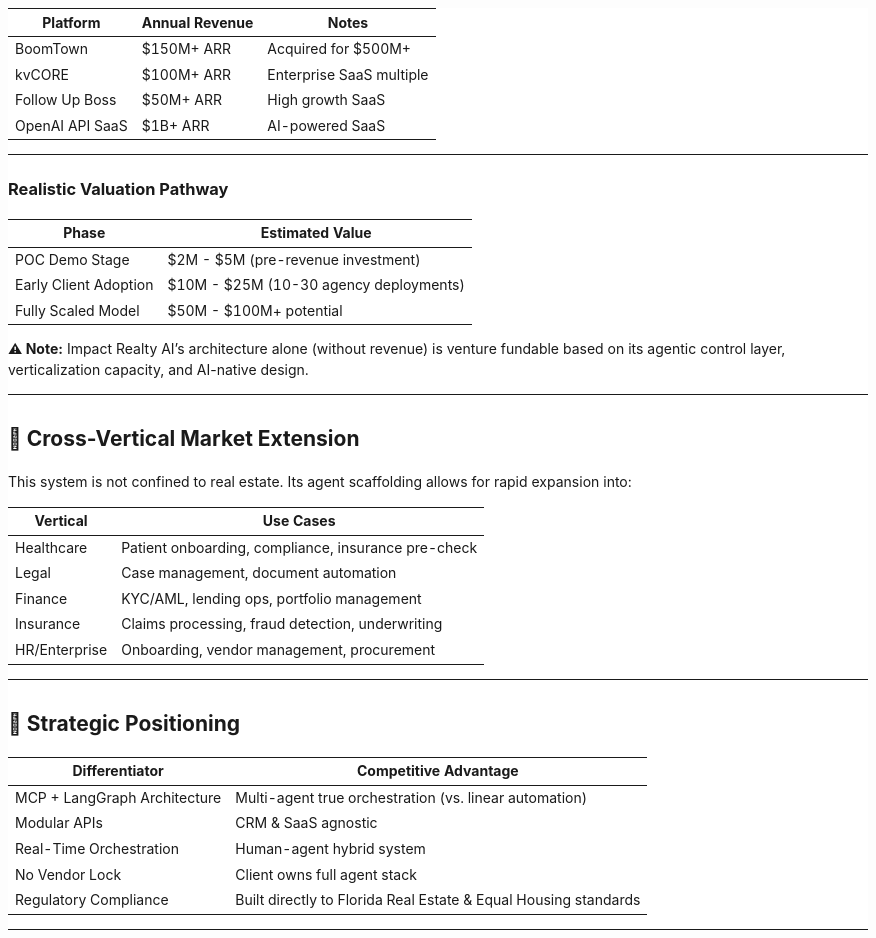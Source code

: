 | Platform        | Annual Revenue | Notes                    |
| --------------- | -------------- | ------------------------ |
| BoomTown        | \$150M+ ARR    | Acquired for \$500M+     |
| kvCORE          | \$100M+ ARR    | Enterprise SaaS multiple |
| Follow Up Boss  | \$50M+ ARR     | High growth SaaS         |
| OpenAI API SaaS | \$1B+ ARR      | AI-powered SaaS          |

---

### Realistic Valuation Pathway

| Phase                 | Estimated Value                          |
| --------------------- | ---------------------------------------- |
| POC Demo Stage        | \$2M - \$5M (pre-revenue investment)     |
| Early Client Adoption | \$10M - \$25M (10-30 agency deployments) |
| Fully Scaled Model    | \$50M - \$100M+ potential                |

**⚠ Note:**
Impact Realty AI’s architecture alone (without revenue) is venture fundable based on its agentic control layer, verticalization capacity, and AI-native design.

---

## 🧮 **Cross-Vertical Market Extension**

This system is not confined to real estate. Its agent scaffolding allows for rapid expansion into:

| Vertical      | Use Cases                                           |
| ------------- | --------------------------------------------------- |
| Healthcare    | Patient onboarding, compliance, insurance pre-check |
| Legal         | Case management, document automation                |
| Finance       | KYC/AML, lending ops, portfolio management          |
| Insurance     | Claims processing, fraud detection, underwriting    |
| HR/Enterprise | Onboarding, vendor management, procurement          |

---

## 🧠 **Strategic Positioning**

| Differentiator               | Competitive Advantage                                           |
| ---------------------------- | --------------------------------------------------------------- |
| MCP + LangGraph Architecture | Multi-agent true orchestration (vs. linear automation)          |
| Modular APIs                 | CRM & SaaS agnostic                                             |
| Real-Time Orchestration      | Human-agent hybrid system                                       |
| No Vendor Lock               | Client owns full agent stack                                    |
| Regulatory Compliance        | Built directly to Florida Real Estate & Equal Housing standards |

---